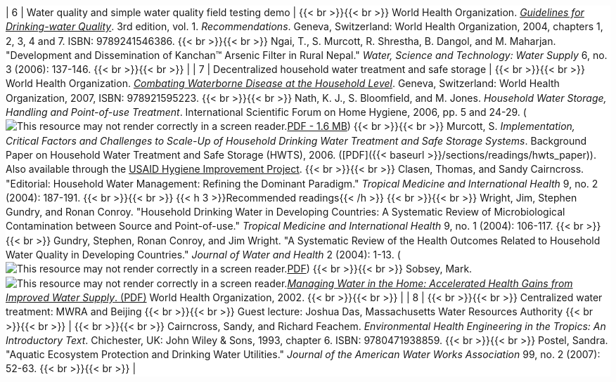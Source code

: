 | 6 | Water quality and simple water quality field testing demo |  {{< br >}}{{< br >}} World Health Organization. [_Guidelines for Drinking-water Quality_](https://apps.who.int/iris/bitstream/handle/10665/44584/9789241548151_eng.pdf;jsessionid=A175A3E8046C43B02B202A1A571E15E7?sequence=1). 3rd edition, vol. 1. _Recommendations_. Geneva, Switzerland: World Health Organization, 2004, chapters 1, 2, 3, 4 and 7. ISBN: 9789241546386. {{< br >}}{{< br >}} Ngai, T., S. Murcott, R. Shrestha, B. Dangol, and M. Maharjan. "Development and Dissemination of Kanchan™ Arsenic Filter in Rural Nepal." _Water, Science and Technology: Water Supply_ 6, no. 3 (2006): 137-146. {{< br >}}{{< br >}}  |
| 7 | Decentralized household water treatment and safe storage |  {{< br >}}{{< br >}} World Health Organization. [_Combating Waterborne Disease at the Household Level_](http://www.who.int/water_sanitation_health/publications/combating-waterborne-disease/en/). Geneva, Switzerland: World Health Organization, 2007, ISBN: 978921595223. {{< br >}}{{< br >}} Nath, K. J., S. Bloomfield, and M. Jones. _Household Water Storage, Handling and Point-of-use Treatment_. International Scientific Forum on Home Hygiene, 2006, pp. 5 and 24-29. (![This resource may not render correctly in a screen reader.](/images/inacessible.gif)[PDF - 1.6 MB](http://www.ifh-homehygiene.org/2003/2library/low_res_water_paper.pdf)) {{< br >}}{{< br >}} Murcott, S. _Implementation, Critical Factors and Challenges to Scale-Up of Household Drinking Water Treatment and Safe Storage Systems_. Background Paper on Household Water Treatment and Safe Storage (HWTS), 2006. ([PDF]({{< baseurl >}}/sections/readings/hwts_paper)). Also available through the [USAID Hygiene Improvement Project](http://www.hip.watsan.net/page/504). {{< br >}}{{< br >}} Clasen, Thomas, and Sandy Cairncross. "Editorial: Household Water Management: Refining the Dominant Paradigm." _Tropical Medicine and International Health_ 9, no. 2 (2004): 187-191. {{< br >}}{{< br >}} {{< h 3 >}}Recommended readings{{< /h >}} {{< br >}}{{< br >}} Wright, Jim, Stephen Gundry, and Ronan Conroy. "Household Drinking Water in Developing Countries: A Systematic Review of Microbiological Contamination between Source and Point-of-use." _Tropical Medicine and International Health_ 9, no. 1 (2004): 106-117. {{< br >}}{{< br >}} Gundry, Stephen, Ronan Conroy, and Jim Wright. "A Systematic Review of the Health Outcomes Related to Household Water Quality in Developing Countries." _Journal of Water and Health_ 2 (2004): 1-13. (![This resource may not render correctly in a screen reader.](/images/inacessible.gif)[PDF](https://pdfs.semanticscholar.org/69d3/7965fb55c7589e6173c4e8be9a580ae2283e.pdf?_ga=2.186446188.475975581.1565631504-672817412.1563980296)) {{< br >}}{{< br >}} Sobsey, Mark. ![This resource may not render correctly in a screen reader.](/images/inacessible.gif)[_Managing Water in the Home: Accelerated Health Gains from Improved Water Supply_. (PDF)](http://www.who.int/water_sanitation_health/dwq/WSH02.07.pdf) World Health Organization, 2002. {{< br >}}{{< br >}}  |
| 8 |  {{< br >}}{{< br >}} Centralized water treatment: MWRA and Beijing {{< br >}}{{< br >}} Guest lecture: Joshua Das, Massachusetts Water Resources Authority {{< br >}}{{< br >}}  |  {{< br >}}{{< br >}} Cairncross, Sandy, and Richard Feachem. _Environmental Health Engineering in the Tropics: An Introductory Text_. Chichester, UK: John Wiley & Sons, 1993, chapter 6. ISBN: 9780471938859. {{< br >}}{{< br >}} Postel, Sandra. "Aquatic Ecosystem Protection and Drinking Water Utilities." _Journal of the American Water Works Association_ 99, no. 2 (2007): 52-63. {{< br >}}{{< br >}}  |